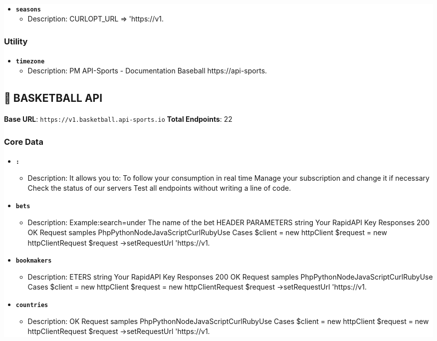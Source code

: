 - **`seasons`**
  - Description: CURLOPT_URL  => 'https://v1.

### Utility
- **`timezone`**
  - Description: PM API-Sports - Documentation Baseball
https://api-sports.

## 🏈 BASKETBALL API
**Base URL**: `https://v1.basketball.api-sports.io`
**Total Endpoints**: 22

### Core Data
- **`: `**
  - Description: It allows you to:
To follow your consumption in real time
Manage your subscription and change it if necessary
Check the status of our servers
Test all endpoints without writing a line of code.

- **`bets`**
  - Description: Example:search=under
The name of the bet
HEADER PARAMETERS
string
Your RapidAPI Key
Responses
200 OK
Request samples
PhpPythonNodeJavaScriptCurlRubyUse Cases
$client = new httpClient
$request  = new httpClientRequest
$request ->setRequestUrl 'https://v1.

- **`bookmakers`**
  - Description: ETERS
string
Your RapidAPI Key
Responses
200 OK
Request samples
PhpPythonNodeJavaScriptCurlRubyUse Cases
$client = new httpClient
$request  = new httpClientRequest
$request ->setRequestUrl 'https://v1.

- **`countries`**
  - Description: OK
Request samples
PhpPythonNodeJavaScriptCurlRubyUse Cases
$client = new httpClient
$request  = new httpClientRequest
$request ->setRequestUrl 'https://v1.
